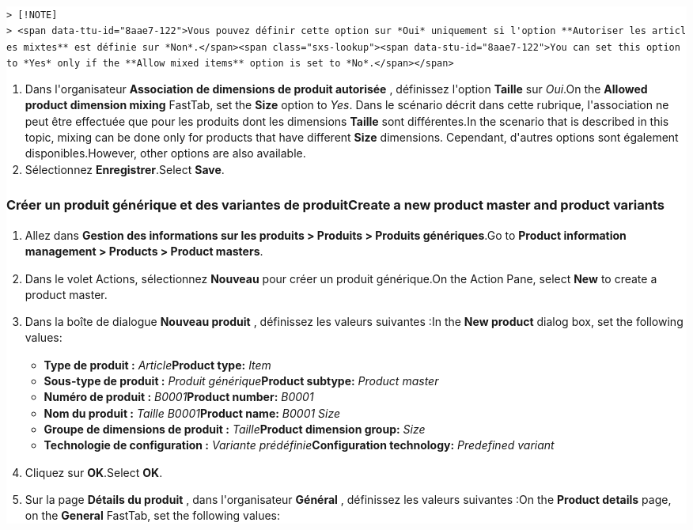     > [!NOTE]
    > <span data-ttu-id="8aae7-122">Vous pouvez définir cette option sur *Oui* uniquement si l'option **Autoriser les articles mixtes** est définie sur *Non*.</span><span class="sxs-lookup"><span data-stu-id="8aae7-122">You can set this option to *Yes* only if the **Allow mixed items** option is set to *No*.</span></span>

1. <span data-ttu-id="8aae7-123">Dans l'organisateur **Association de dimensions de produit autorisée** , définissez l'option **Taille** sur *Oui*.</span><span class="sxs-lookup"><span data-stu-id="8aae7-123">On the **Allowed product dimension mixing** FastTab, set the **Size** option to *Yes*.</span></span> <span data-ttu-id="8aae7-124">Dans le scénario décrit dans cette rubrique, l'association ne peut être effectuée que pour les produits dont les dimensions **Taille** sont différentes.</span><span class="sxs-lookup"><span data-stu-id="8aae7-124">In the scenario that is described in this topic, mixing can be done only for products that have different **Size** dimensions.</span></span> <span data-ttu-id="8aae7-125">Cependant, d'autres options sont également disponibles.</span><span class="sxs-lookup"><span data-stu-id="8aae7-125">However, other options are also available.</span></span>
1. <span data-ttu-id="8aae7-126">Sélectionnez **Enregistrer**.</span><span class="sxs-lookup"><span data-stu-id="8aae7-126">Select **Save**.</span></span>

### <a name="create-a-new-product-master-and-product-variants"></a><span data-ttu-id="8aae7-127">Créer un produit générique et des variantes de produit</span><span class="sxs-lookup"><span data-stu-id="8aae7-127">Create a new product master and product variants</span></span>

1. <span data-ttu-id="8aae7-128">Allez dans **Gestion des informations sur les produits \> Produits \> Produits génériques**.</span><span class="sxs-lookup"><span data-stu-id="8aae7-128">Go to **Product information management \> Products \> Product masters**.</span></span>
1. <span data-ttu-id="8aae7-129">Dans le volet Actions, sélectionnez **Nouveau** pour créer un produit générique.</span><span class="sxs-lookup"><span data-stu-id="8aae7-129">On the Action Pane, select **New** to create a product master.</span></span>
1. <span data-ttu-id="8aae7-130">Dans la boîte de dialogue **Nouveau produit** , définissez les valeurs suivantes :</span><span class="sxs-lookup"><span data-stu-id="8aae7-130">In the **New product** dialog box, set the following values:</span></span>

    - <span data-ttu-id="8aae7-131">**Type de produit :** *Article*</span><span class="sxs-lookup"><span data-stu-id="8aae7-131">**Product type:** *Item*</span></span>
    - <span data-ttu-id="8aae7-132">**Sous-type de produit :** *Produit générique*</span><span class="sxs-lookup"><span data-stu-id="8aae7-132">**Product subtype:** *Product master*</span></span>
    - <span data-ttu-id="8aae7-133">**Numéro de produit :** *B0001*</span><span class="sxs-lookup"><span data-stu-id="8aae7-133">**Product number:** *B0001*</span></span>
    - <span data-ttu-id="8aae7-134">**Nom du produit :** *Taille B0001*</span><span class="sxs-lookup"><span data-stu-id="8aae7-134">**Product name:** *B0001 Size*</span></span>
    - <span data-ttu-id="8aae7-135">**Groupe de dimensions de produit :** *Taille*</span><span class="sxs-lookup"><span data-stu-id="8aae7-135">**Product dimension group:** *Size*</span></span>
    - <span data-ttu-id="8aae7-136">**Technologie de configuration :** *Variante prédéfinie*</span><span class="sxs-lookup"><span data-stu-id="8aae7-136">**Configuration technology:** *Predefined variant*</span></span>

1. <span data-ttu-id="8aae7-137">Cliquez sur **OK**.</span><span class="sxs-lookup"><span data-stu-id="8aae7-137">Select **OK**.</span></span>
1. <span data-ttu-id="8aae7-138">Sur la page **Détails du produit** , dans l'organisateur **Général** , définissez les valeurs suivantes :</span><span class="sxs-lookup"><span data-stu-id="8aae7-138">On the **Product details** page, on the **General** FastTab, set the following values:</span></span>
